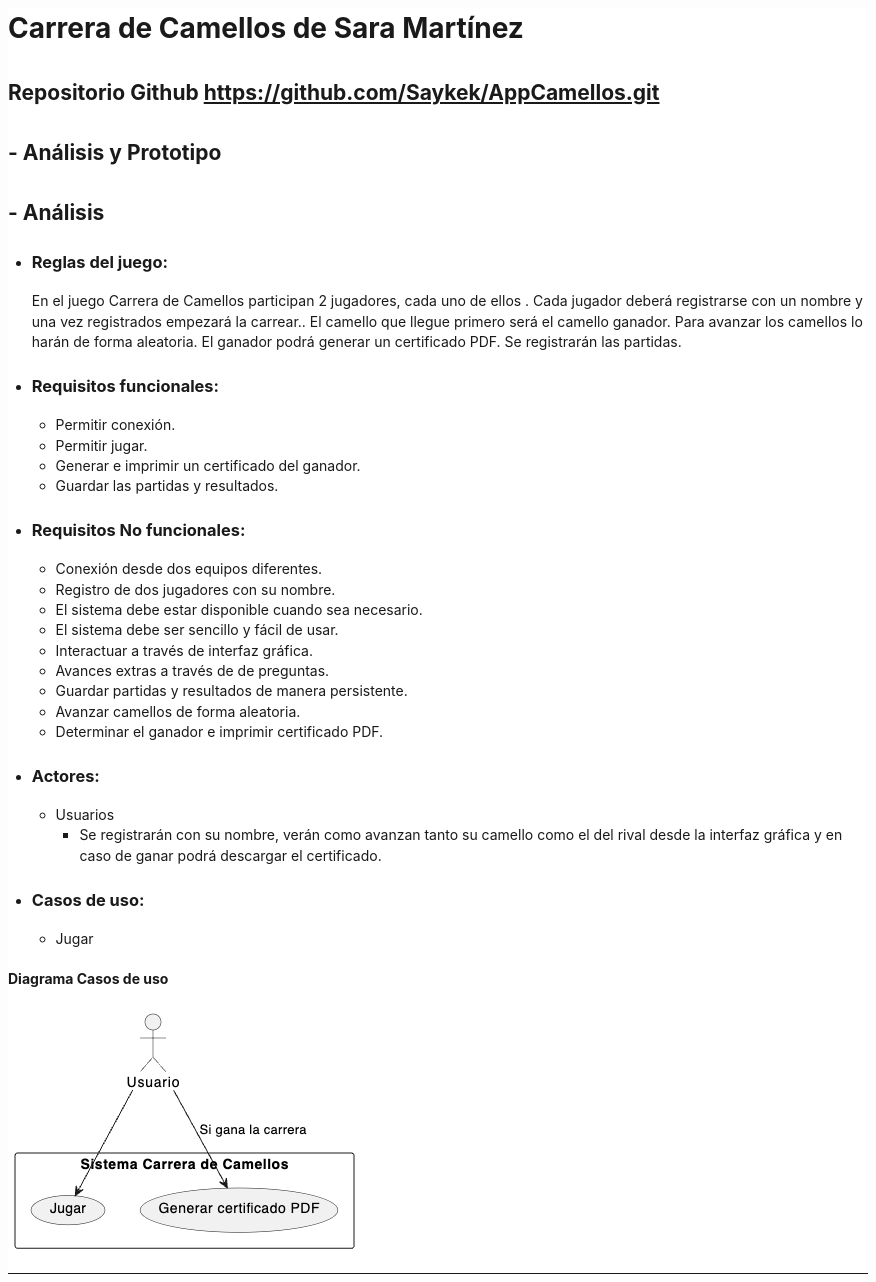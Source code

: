 # Carrera de Camellos de Sara Martínez

## Repositorio Github https://github.com/Saykek/AppCamellos.git

## - Análisis y Prototipo

## - Análisis

- ### Reglas del juego:

  En el juego Carrera de Camellos participan 2 jugadores, cada uno de ellos . Cada jugador deberá registrarse con un nombre y una vez registrados empezará la carrear.. El camello que llegue primero será el camello ganador.
  Para avanzar los camellos lo harán de forma aleatoria. El ganador podrá generar un certificado PDF. Se registrarán las partidas.
- ### Requisitos funcionales:

  - Permitir conexión.
  - Permitir jugar.
  - Generar e imprimir un certificado del ganador.
  - Guardar las partidas y resultados.
- ### Requisitos No funcionales:

  - Conexión desde dos equipos diferentes.
  - Registro de dos jugadores con su nombre.
  - El sistema debe estar disponible cuando sea necesario.
  - El sistema debe ser sencillo y fácil de usar.
  - Interactuar a través de interfaz gráfica.
  - Avances extras a través de de preguntas.
  - Guardar partidas y resultados de manera persistente.
  - Avanzar camellos de forma aleatoria.
  - Determinar el ganador e imprimir certificado PDF.
- ### Actores:

  - Usuarios
    - Se registrarán con su nombre, verán como avanzan tanto su camello como el del rival desde la interfaz gráfica y en caso de ganar podrá descargar el certificado.
- ### Casos de uso:

  - Jugar

#### Diagrama Casos de uso

![Diagrama casos de uso](../disenio/casosUso.png)

---